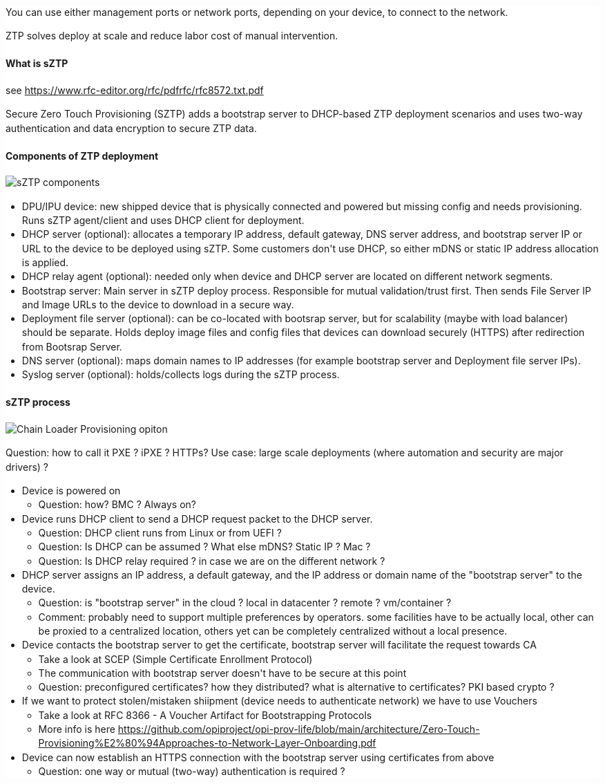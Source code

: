 You can use either management ports or network ports, depending on your device, to connect to the network.

ZTP solves deploy at scale and reduce labor cost of manual intervention.

#### What is sZTP

see <https://www.rfc-editor.org/rfc/pdfrfc/rfc8572.txt.pdf>

Secure Zero Touch Provisioning (SZTP) adds a bootstrap server to DHCP-based ZTP deployment scenarios and uses two-way authentication and data encryption to secure ZTP data.

#### Components of ZTP deployment

![sZTP components](architecture/sZTP-components.png)

- DPU/IPU device: new shipped device that is physically connected and powered but missing config and needs provisioning. Runs sZTP agent/client and uses DHCP client for deployment.
- DHCP server (optional): allocates a temporary IP address, default gateway, DNS server address, and bootstrap server IP or URL to the device to be deployed using sZTP. Some customers don't use DHCP, so either mDNS or static IP address allocation is applied.
- DHCP relay agent (optional): needed only when device and DHCP server are located on different network segments.
- Bootstrap server: Main server in sZTP deploy process. Responsible for mutual validation/trust first. Then sends File Server IP and Image URLs to the device to download in a secure way.
- Deployment file server (optional): can be co-located with bootsrap server, but for scalability (maybe with load balancer) should be separate. Holds deploy image files and config files that devices can download securely (HTTPS) after redirection from Bootsrap Server.
- DNS server (optional): maps domain names to IP addresses (for example bootstrap server and Deployment file server IPs).
- Syslog server (optional): holds/collects logs during the sZTP process.

#### sZTP process

![Chain Loader Provisioning opiton](architecture/Provisioning_TwoStage.png)

Question: how to call it PXE ? iPXE ? HTTPs?
Use case: large scale deployments (where automation and security are major drivers) ?

- Device is powered on
  - Question: how? BMC ? Always on?
- Device runs DHCP client to send a DHCP request packet to the DHCP server.
  - Question: DHCP client runs from Linux or from UEFI ?
  - Question: Is DHCP can be assumed ? What else mDNS? Static IP ? Mac ?
  - Question: Is DHCP relay required ? in case we are on the different network ?
- DHCP server assigns an IP address, a default gateway, and the IP address or domain name of the "bootstrap server" to the device.
  - Question: is "bootstrap server" in the cloud ? local in datacenter ? remote ? vm/container ?
  - Comment: probably need to support multiple preferences by operators. some facilities have to be actually local, other can be proxied to a centralized location, others yet can be completely centralized without a local presence.
- Device contacts the bootstrap server to get the certificate, bootstrap server will facilitate the request towards CA
  - Take a look at SCEP (Simple Certificate Enrollment Protocol)
  - The communication with bootstrap server doesn't have to be secure at this point
  - Question: preconfigured certificates? how they distributed? what is alternative to certificates? PKI based crypto ?
- If we want to protect stolen/mistaken shiipment (device needs to authenticate network) we have to use Vouchers
  - Take a look at RFC 8366 - A Voucher Artifact for Bootstrapping Protocols
  - More info is here <https://github.com/opiproject/opi-prov-life/blob/main/architecture/Zero-Touch-Provisioning%E2%80%94Approaches-to-Network-Layer-Onboarding.pdf>
- Device can now establish an HTTPS connection with the bootstrap server using certificates from above
  - Question: one way or mutual (two-way) authentication is required ?